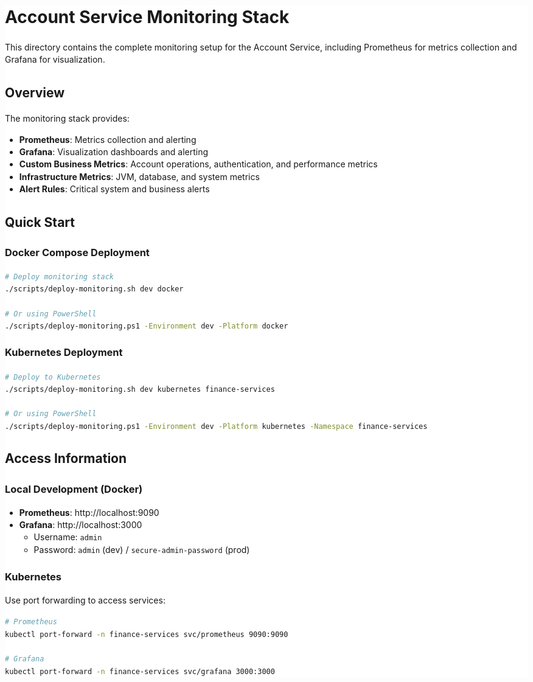 # Account Service Monitoring Stack

This directory contains the complete monitoring setup for the Account Service, including Prometheus for metrics collection and Grafana for visualization.

## Overview

The monitoring stack provides:
- **Prometheus**: Metrics collection and alerting
- **Grafana**: Visualization dashboards and alerting
- **Custom Business Metrics**: Account operations, authentication, and performance metrics
- **Infrastructure Metrics**: JVM, database, and system metrics
- **Alert Rules**: Critical system and business alerts

## Quick Start

### Docker Compose Deployment

```bash
# Deploy monitoring stack
./scripts/deploy-monitoring.sh dev docker

# Or using PowerShell
./scripts/deploy-monitoring.ps1 -Environment dev -Platform docker
```

### Kubernetes Deployment

```bash
# Deploy to Kubernetes
./scripts/deploy-monitoring.sh dev kubernetes finance-services

# Or using PowerShell
./scripts/deploy-monitoring.ps1 -Environment dev -Platform kubernetes -Namespace finance-services
```

## Access Information

### Local Development (Docker)
- **Prometheus**: http://localhost:9090
- **Grafana**: http://localhost:3000
  - Username: `admin`
  - Password: `admin` (dev) / `secure-admin-password` (prod)

### Kubernetes
Use port forwarding to access services:
```bash
# Prometheus
kubectl port-forward -n finance-services svc/prometheus 9090:9090

# Grafana
kubectl port-forward -n finance-services svc/grafana 3000:3000
```
